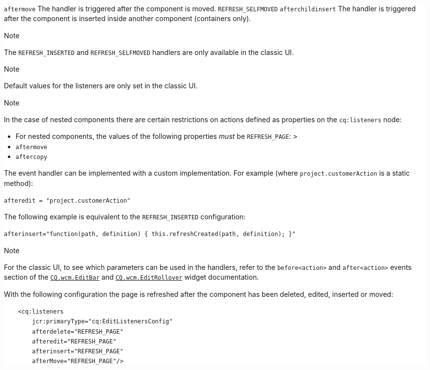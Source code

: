   <tr>
   <td><code>aftermove</code></td>
   <td>The handler is triggered after the component is moved.</td>
   <td><code>REFRESH_SELFMOVED</code></td>
  </tr>
  <tr>
   <td><code>afterchildinsert</code></td>
   <td>The handler is triggered after the component is inserted inside another component (containers only).</td>
   <td> </td>
  </tr>
 </tbody>
</table>

>[!NOTE]
>
>The `REFRESH_INSERTED` and `REFRESH_SELFMOVED` handlers are only available in the classic UI.

>[!NOTE]
>
>Default values for the listeners are only set in the classic UI.

>[!NOTE]
>
>In the case of nested components there are certain restrictions on actions defined as properties on the `cq:listeners` node:
>
>* For nested components, the values of the following properties *must* be `REFRESH_PAGE`: >
>  * `aftermove`
>  * `aftercopy`

The event handler can be implemented with a custom implementation. For example (where `project.customerAction` is a static method):

`afteredit = "project.customerAction"`

The following example is equivalent to the `REFRESH_INSERTED` configuration:

`afterinsert="function(path, definition) { this.refreshCreated(path, definition); }"`

>[!NOTE]
>
>For the classic UI, to see which parameters can be used in the handlers, refer to the `before<action>` and `after<action>` events section of the [ `CQ.wcm.EditBar`](https://helpx.adobe.com/experience-manager/6-5/sites/developing/using/reference-materials/widgets-api/index.html?class=CQ.wcm.EditBar) and [ `CQ.wcm.EditRollover`](https://helpx.adobe.com/experience-manager/6-5/sites/developing/using/reference-materials/widgets-api/index.html?class=CQ.wcm.EditRollover) widget documentation.

With the following configuration the page is refreshed after the component has been deleted, edited, inserted or moved:

```
    <cq:listeners
        jcr:primaryType="cq:EditListenersConfig"
        afterdelete="REFRESH_PAGE"
        afteredit="REFRESH_PAGE"
        afterinsert="REFRESH_PAGE"
        afterMove="REFRESH_PAGE"/>
```

